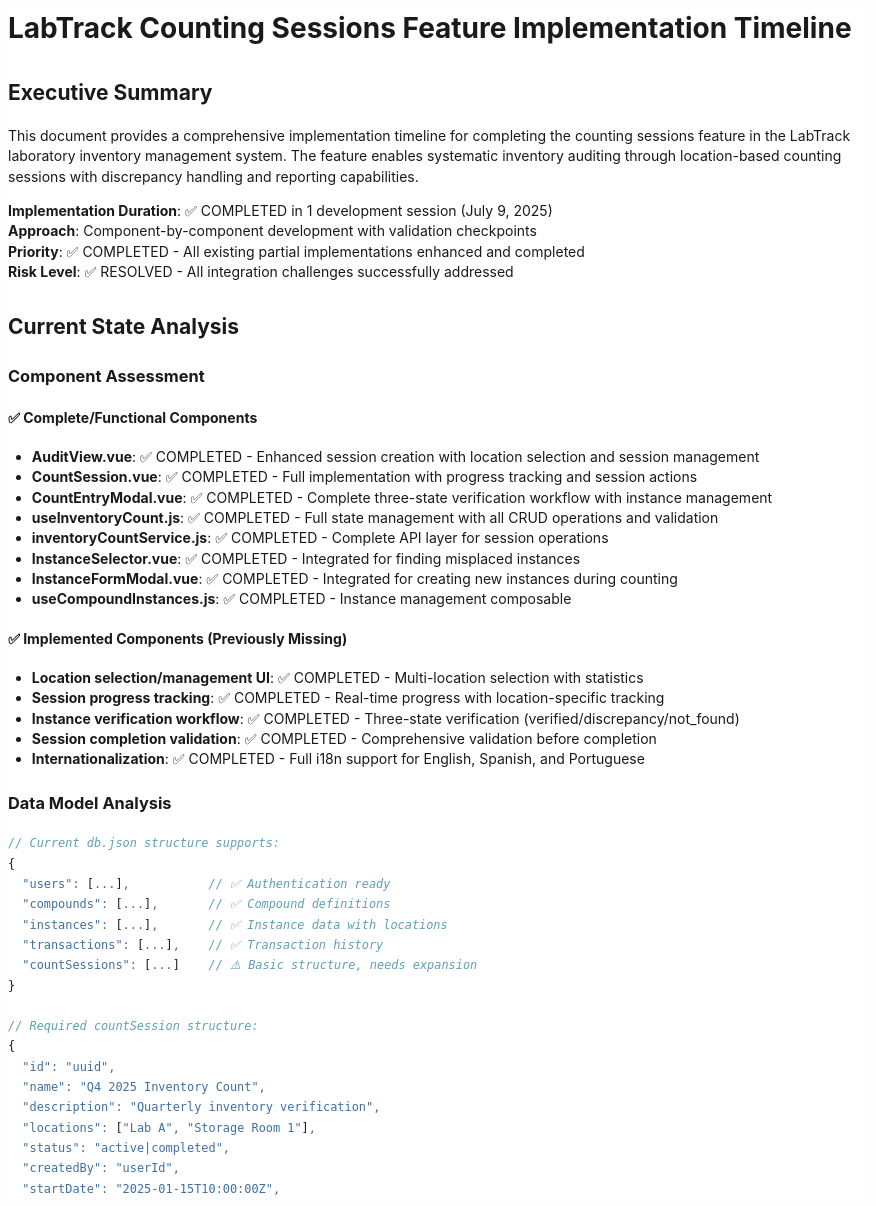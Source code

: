 # LabTrack Counting Sessions Feature Implementation Timeline

## Executive Summary

This document provides a comprehensive implementation timeline for completing the counting sessions feature in the LabTrack laboratory inventory management system. The feature enables systematic inventory auditing through location-based counting sessions with discrepancy handling and reporting capabilities.

**Implementation Duration**: ✅ COMPLETED in 1 development session (July 9, 2025)  
**Approach**: Component-by-component development with validation checkpoints  
**Priority**: ✅ COMPLETED - All existing partial implementations enhanced and completed  
**Risk Level**: ✅ RESOLVED - All integration challenges successfully addressed  

## Current State Analysis

### Component Assessment

#### ✅ Complete/Functional Components
- **AuditView.vue**: ✅ COMPLETED - Enhanced session creation with location selection and session management
- **CountSession.vue**: ✅ COMPLETED - Full implementation with progress tracking and session actions
- **CountEntryModal.vue**: ✅ COMPLETED - Complete three-state verification workflow with instance management
- **useInventoryCount.js**: ✅ COMPLETED - Full state management with all CRUD operations and validation
- **inventoryCountService.js**: ✅ COMPLETED - Complete API layer for session operations
- **InstanceSelector.vue**: ✅ COMPLETED - Integrated for finding misplaced instances
- **InstanceFormModal.vue**: ✅ COMPLETED - Integrated for creating new instances during counting
- **useCompoundInstances.js**: ✅ COMPLETED - Instance management composable

#### ✅ Implemented Components (Previously Missing)
- **Location selection/management UI**: ✅ COMPLETED - Multi-location selection with statistics
- **Session progress tracking**: ✅ COMPLETED - Real-time progress with location-specific tracking
- **Instance verification workflow**: ✅ COMPLETED - Three-state verification (verified/discrepancy/not_found)
- **Session completion validation**: ✅ COMPLETED - Comprehensive validation before completion
- **Internationalization**: ✅ COMPLETED - Full i18n support for English, Spanish, and Portuguese

### Data Model Analysis

```javascript
// Current db.json structure supports:
{
  "users": [...],           // ✅ Authentication ready
  "compounds": [...],       // ✅ Compound definitions
  "instances": [...],       // ✅ Instance data with locations
  "transactions": [...],    // ✅ Transaction history
  "countSessions": [...]    // ⚠️ Basic structure, needs expansion
}

// Required countSession structure:
{
  "id": "uuid",
  "name": "Q4 2025 Inventory Count",
  "description": "Quarterly inventory verification",
  "locations": ["Lab A", "Storage Room 1"],
  "status": "active|completed",
  "createdBy": "userId",
  "startDate": "2025-01-15T10:00:00Z",
```